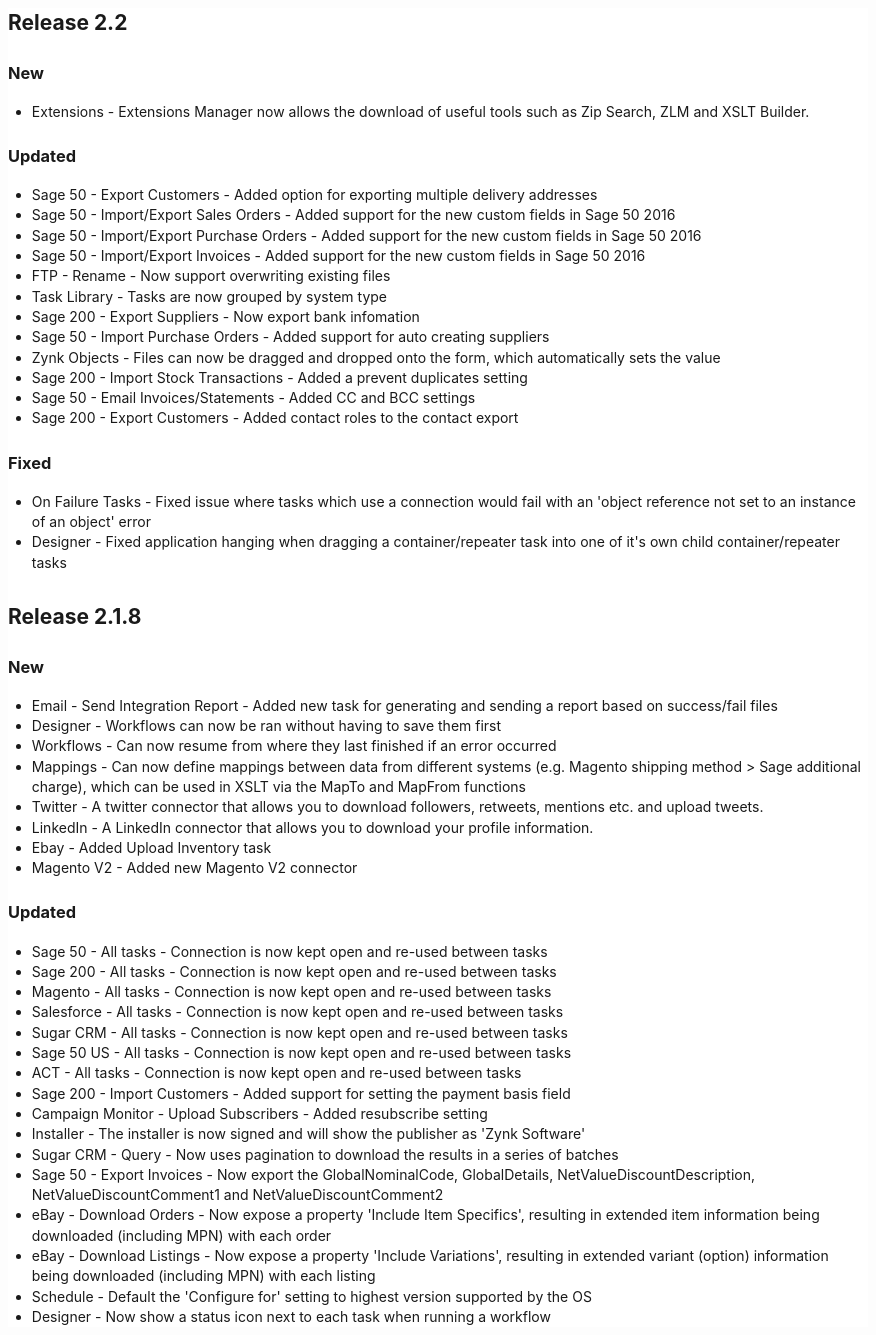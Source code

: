 ## Release 2.2
### New
 * Extensions - Extensions Manager now allows the download of useful tools such as Zip Search, ZLM and XSLT Builder.

### Updated
 * Sage 50 - Export Customers - Added option for exporting multiple delivery addresses
 * Sage 50 - Import/Export Sales Orders - Added support for the new custom fields in Sage 50 2016
 * Sage 50 - Import/Export Purchase Orders - Added support for the new custom fields in Sage 50 2016
 * Sage 50 - Import/Export Invoices - Added support for the new custom fields in Sage 50 2016
 * FTP - Rename - Now support overwriting existing files
 * Task Library - Tasks are now grouped by system type
 * Sage 200 - Export Suppliers - Now export bank infomation
 * Sage 50 - Import Purchase Orders - Added support for auto creating suppliers
 * Zynk Objects - Files can now be dragged and dropped onto the form, which automatically sets the value
 * Sage 200 - Import Stock Transactions - Added a prevent duplicates setting
 * Sage 50 - Email Invoices/Statements - Added CC and BCC settings
 * Sage 200 - Export Customers - Added contact roles to the contact export

### Fixed
 * On Failure Tasks - Fixed issue where tasks which use a connection would fail with an 'object reference not set to an instance of an object' error
 * Designer - Fixed application hanging when dragging a container/repeater task into one of it's own child container/repeater tasks

## Release 2.1.8
### New
 * Email - Send Integration Report - Added new task for generating and sending a report based on success/fail files
 * Designer - Workflows can now be ran without having to save them first
 * Workflows - Can now resume from where they last finished if an error occurred
 * Mappings - Can now define mappings between data from different systems (e.g. Magento shipping method > Sage additional charge), which can be used in XSLT via the MapTo and MapFrom functions
 * Twitter - A twitter connector that allows you to download followers, retweets, mentions etc. and upload tweets.
 * LinkedIn - A LinkedIn connector that allows you to download your profile information.
 * Ebay - Added Upload Inventory task
 * Magento V2 - Added new Magento V2 connector

### Updated
 * Sage 50 - All tasks - Connection is now kept open and re-used between tasks
 * Sage 200 - All tasks - Connection is now kept open and re-used between tasks
 * Magento - All tasks - Connection is now kept open and re-used between tasks
 * Salesforce - All tasks - Connection is now kept open and re-used between tasks
 * Sugar CRM - All tasks - Connection is now kept open and re-used between tasks
 * Sage 50 US - All tasks - Connection is now kept open and re-used between tasks
 * ACT - All tasks - Connection is now kept open and re-used between tasks
 * Sage 200 - Import Customers - Added support for setting the payment basis field
 * Campaign Monitor - Upload Subscribers - Added resubscribe setting
 * Installer - The installer is now signed and will show the publisher as 'Zynk Software'
 * Sugar CRM - Query - Now uses pagination to download the results in a series of batches
 * Sage 50 - Export Invoices - Now export the GlobalNominalCode, GlobalDetails, NetValueDiscountDescription, NetValueDiscountComment1 and NetValueDiscountComment2
 * eBay - Download Orders - Now expose a property 'Include Item Specifics', resulting in extended item information being downloaded (including MPN) with each order
 * eBay - Download Listings - Now expose a property 'Include Variations', resulting in extended variant (option) information being downloaded (including MPN) with each listing
 * Schedule - Default the 'Configure for' setting to highest version supported by the OS
 * Designer - Now show a status icon next to each task when running a workflow